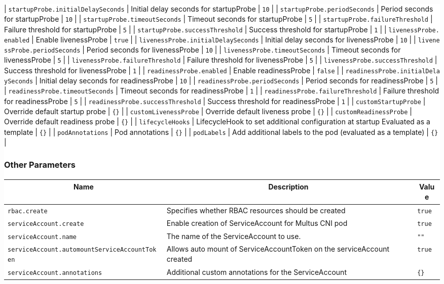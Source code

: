 | `startupProbe.initialDelaySeconds`      | Initial delay seconds for startupProbe                                                                                | `10`                       |
| `startupProbe.periodSeconds`            | Period seconds for startupProbe                                                                                       | `10`                       |
| `startupProbe.timeoutSeconds`           | Timeout seconds for startupProbe                                                                                      | `5`                        |
| `startupProbe.failureThreshold`         | Failure threshold for startupProbe                                                                                    | `5`                        |
| `startupProbe.successThreshold`         | Success threshold for startupProbe                                                                                    | `1`                        |
| `livenessProbe.enabled`                 | Enable livenessProbe                                                                                                  | `true`                     |
| `livenessProbe.initialDelaySeconds`     | Initial delay seconds for livenessProbe                                                                               | `10`                       |
| `livenessProbe.periodSeconds`           | Period seconds for livenessProbe                                                                                      | `10`                       |
| `livenessProbe.timeoutSeconds`          | Timeout seconds for livenessProbe                                                                                     | `5`                        |
| `livenessProbe.failureThreshold`        | Failure threshold for livenessProbe                                                                                   | `5`                        |
| `livenessProbe.successThreshold`        | Success threshold for livenessProbe                                                                                   | `1`                        |
| `readinessProbe.enabled`                | Enable readinessProbe                                                                                                 | `false`                    |
| `readinessProbe.initialDelaySeconds`    | Initial delay seconds for readinessProbe                                                                              | `10`                       |
| `readinessProbe.periodSeconds`          | Period seconds for readinessProbe                                                                                     | `5`                        |
| `readinessProbe.timeoutSeconds`         | Timeout seconds for readinessProbe                                                                                    | `1`                        |
| `readinessProbe.failureThreshold`       | Failure threshold for readinessProbe                                                                                  | `5`                        |
| `readinessProbe.successThreshold`       | Success threshold for readinessProbe                                                                                  | `1`                        |
| `customStartupProbe`                    | Override default startup probe                                                                                        | `{}`                       |
| `customLivenessProbe`                   | Override default liveness probe                                                                                       | `{}`                       |
| `customReadinessProbe`                  | Override default readiness probe                                                                                      | `{}`                       |
| `lifecycleHooks`                        | LifecycleHook to set additional configuration at startup Evaluated as a template                                      | `{}`                       |
| `podAnnotations`                        | Pod annotations                                                                                                       | `{}`                       |
| `podLabels`                             | Add additional labels to the pod (evaluated as a template)                                                            | `{}`                       |

### Other Parameters

| Name                                          | Description                                                            | Value  |
| --------------------------------------------- | ---------------------------------------------------------------------- | ------ |
| `rbac.create`                                 | Specifies whether RBAC resources should be created                     | `true` |
| `serviceAccount.create`                       | Enable creation of ServiceAccount for Multus CNI pod                   | `true` |
| `serviceAccount.name`                         | The name of the ServiceAccount to use.                                 | `""`   |
| `serviceAccount.automountServiceAccountToken` | Allows auto mount of ServiceAccountToken on the serviceAccount created | `true` |
| `serviceAccount.annotations`                  | Additional custom annotations for the ServiceAccount                   | `{}`   |
